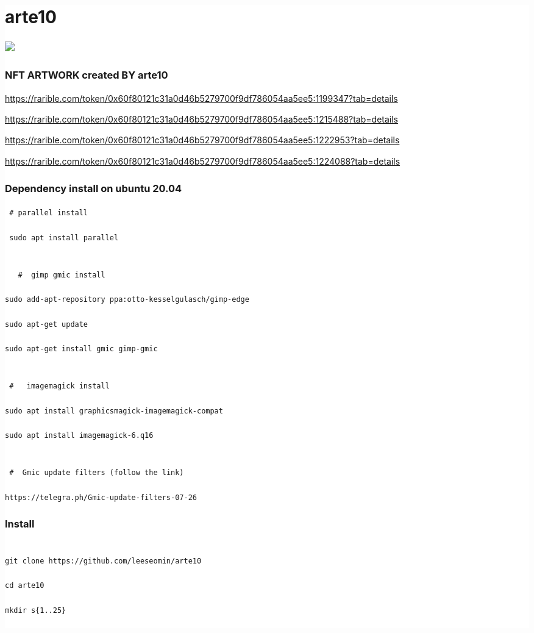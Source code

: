 # arte10

 <img src="https://github.com/leeseomin/arte10/blob/main/out/mo1.png" width="2000">
 
### NFT ARTWORK created BY arte10

https://rarible.com/token/0x60f80121c31a0d46b5279700f9df786054aa5ee5:1199347?tab=details


https://rarible.com/token/0x60f80121c31a0d46b5279700f9df786054aa5ee5:1215488?tab=details


https://rarible.com/token/0x60f80121c31a0d46b5279700f9df786054aa5ee5:1222953?tab=details


https://rarible.com/token/0x60f80121c31a0d46b5279700f9df786054aa5ee5:1224088?tab=details

### Dependency install on ubuntu 20.04 


```
 # parallel install
 
 sudo apt install parallel
 
 
   #  gimp gmic install

sudo add-apt-repository ppa:otto-kesselgulasch/gimp-edge

sudo apt-get update

sudo apt-get install gmic gimp-gmic


 #   imagemagick install

sudo apt install graphicsmagick-imagemagick-compat

sudo apt install imagemagick-6.q16


 #  Gmic update filters (follow the link)
 
https://telegra.ph/Gmic-update-filters-07-26

```



### Install

```

git clone https://github.com/leeseomin/arte10

cd arte10

mkdir s{1..25}


```
